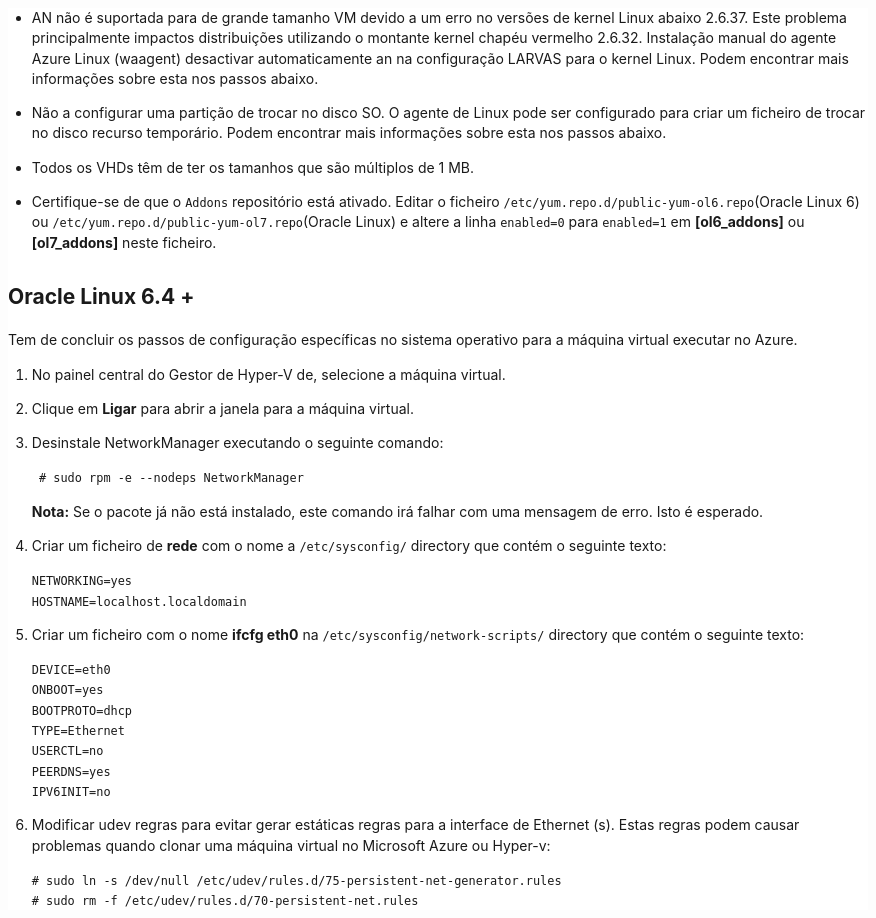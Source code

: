 - AN não é suportada para de grande tamanho VM devido a um erro no versões de kernel Linux abaixo 2.6.37. Este problema principalmente impactos distribuições utilizando o montante kernel chapéu vermelho 2.6.32. Instalação manual do agente Azure Linux (waagent) desactivar automaticamente an na configuração LARVAS para o kernel Linux. Podem encontrar mais informações sobre esta nos passos abaixo.

- Não a configurar uma partição de trocar no disco SO. O agente de Linux pode ser configurado para criar um ficheiro de trocar no disco recurso temporário.  Podem encontrar mais informações sobre esta nos passos abaixo.

- Todos os VHDs têm de ter os tamanhos que são múltiplos de 1 MB.

- Certifique-se de que o `Addons` repositório está ativado. Editar o ficheiro `/etc/yum.repo.d/public-yum-ol6.repo`(Oracle Linux 6) ou `/etc/yum.repo.d/public-yum-ol7.repo`(Oracle Linux) e altere a linha `enabled=0` para `enabled=1` em **[ol6_addons]** ou **[ol7_addons]** neste ficheiro.


## <a name="oracle-linux-64"></a>Oracle Linux 6.4 + ##

Tem de concluir os passos de configuração específicas no sistema operativo para a máquina virtual executar no Azure.

1. No painel central do Gestor de Hyper-V de, selecione a máquina virtual.

2. Clique em **Ligar** para abrir a janela para a máquina virtual.

3. Desinstale NetworkManager executando o seguinte comando:

        # sudo rpm -e --nodeps NetworkManager

    **Nota:** Se o pacote já não está instalado, este comando irá falhar com uma mensagem de erro. Isto é esperado.

4.  Criar um ficheiro de **rede** com o nome a `/etc/sysconfig/` directory que contém o seguinte texto:

        NETWORKING=yes
        HOSTNAME=localhost.localdomain

5.  Criar um ficheiro com o nome **ifcfg eth0** na `/etc/sysconfig/network-scripts/` directory que contém o seguinte texto:

        DEVICE=eth0
        ONBOOT=yes
        BOOTPROTO=dhcp
        TYPE=Ethernet
        USERCTL=no
        PEERDNS=yes
        IPV6INIT=no

6.  Modificar udev regras para evitar gerar estáticas regras para a interface de Ethernet (s). Estas regras podem causar problemas quando clonar uma máquina virtual no Microsoft Azure ou Hyper-v:

        # sudo ln -s /dev/null /etc/udev/rules.d/75-persistent-net-generator.rules
        # sudo rm -f /etc/udev/rules.d/70-persistent-net.rules
